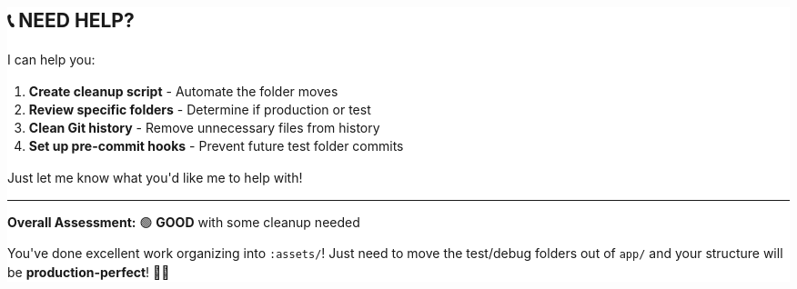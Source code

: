 
## 📞 **NEED HELP?**

I can help you:
1. **Create cleanup script** - Automate the folder moves
2. **Review specific folders** - Determine if production or test
3. **Clean Git history** - Remove unnecessary files from history
4. **Set up pre-commit hooks** - Prevent future test folder commits

Just let me know what you'd like me to help with!

---

**Overall Assessment:** 🟢 **GOOD** with some cleanup needed

You've done excellent work organizing into `:assets/`! Just need to move the test/debug folders out of `app/` and your structure will be **production-perfect**! 🎯✨

